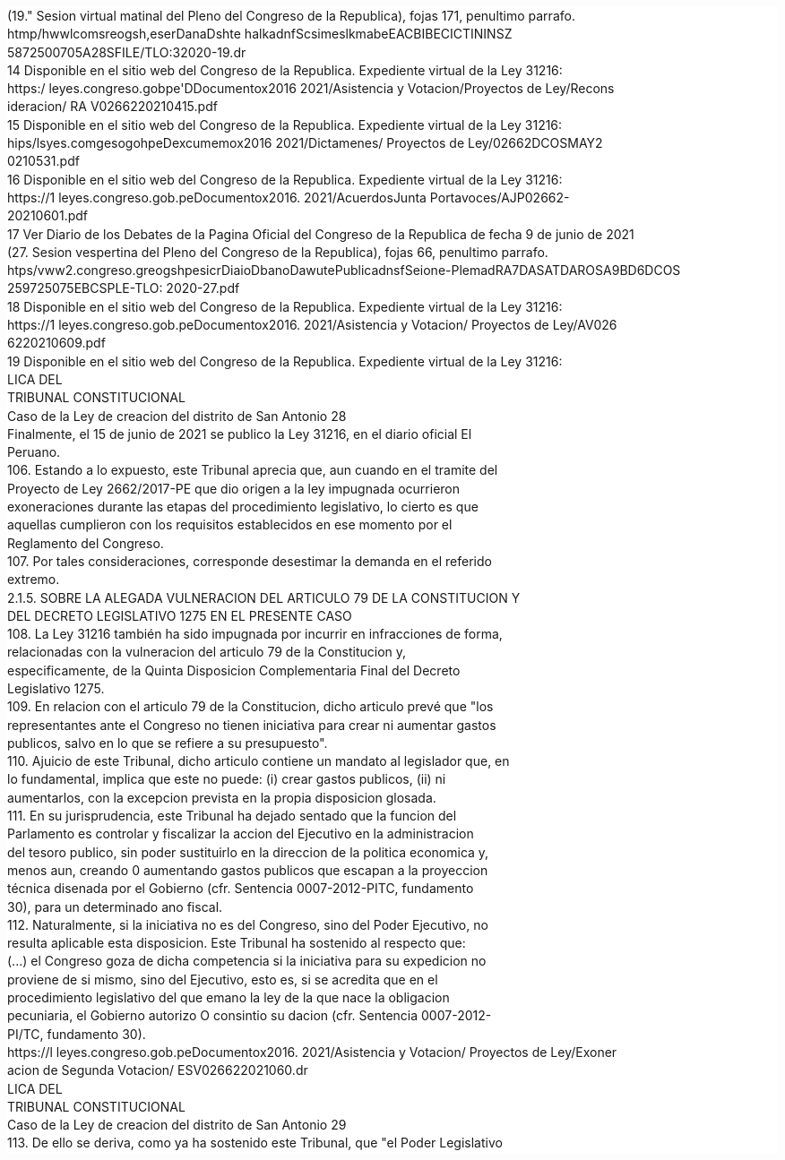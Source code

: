 (19." Sesion virtual matinal del Pleno del Congreso de la Republica), fojas 171, penultimo parrafo.  
htmp/hwwlcomsreogsh,eserDanaDshte halkadnfScsimeslkmabeEACBIBECICTININSZ  
5872500705A28SFILE/TLO:32020-19.dr  
14 Disponible en el sitio web del Congreso de la Republica. Expediente virtual de la Ley 31216:  
https:/ leyes.congreso.gobpe'DDocumentox2016 2021/Asistencia y Votacion/Proyectos de Ley/Recons  
ideracion/ RA V0266220210415.pdf  
15 Disponible en el sitio web del Congreso de la Republica. Expediente virtual de la Ley 31216:  
hips/lsyes.comgesogohpeDexcumemox2016 2021/Dictamenes/ Proyectos de Ley/02662DCOSMAY2  
0210531.pdf  
16 Disponible en el sitio web del Congreso de la Republica. Expediente virtual de la Ley 31216:  
https://1 leyes.congreso.gob.peDocumentox2016. 2021/AcuerdosJunta Portavoces/AJP02662-  
20210601.pdf  
17 Ver Diario de los Debates de la Pagina Oficial del Congreso de la Republica de fecha 9 de junio de 2021  
(27. Sesion vespertina del Pleno del Congreso de la Republica), fojas 66, penultimo parrafo.  
htps/vww2.congreso.greogshpesicrDiaioDbanoDawutePublicadnsfSeione-PlemadRA7DASATDAROSA9BD6DCOS  
259725075EBCSPLE-TLO: 2020-27.pdf  
18 Disponible en el sitio web del Congreso de la Republica. Expediente virtual de la Ley 31216:  
https://1 leyes.congreso.gob.peDocumentox2016. 2021/Asistencia y Votacion/ Proyectos de Ley/AV026  
6220210609.pdf  
19 Disponible en el sitio web del Congreso de la Republica. Expediente virtual de la Ley 31216:  
LICA DEL  
TRIBUNAL CONSTITUCIONAL  
Caso de la Ley de creacion del distrito de San Antonio 28  
Finalmente, el 15 de junio de 2021 se publico la Ley 31216, en el diario oficial El  
Peruano.  
106. Estando a lo expuesto, este Tribunal aprecia que, aun cuando en el tramite del  
Proyecto de Ley 2662/2017-PE que dio origen a la ley impugnada ocurrieron  
exoneraciones durante las etapas del procedimiento legislativo, lo cierto es que  
aquellas cumplieron con los requisitos establecidos en ese momento por el  
Reglamento del Congreso.  
107. Por tales consideraciones, corresponde desestimar la demanda en el referido  
extremo.  
2.1.5. SOBRE LA ALEGADA VULNERACION DEL ARTICULO 79 DE LA CONSTITUCION Y  
DEL DECRETO LEGISLATIVO 1275 EN EL PRESENTE CASO  
108. La Ley 31216 también ha sido impugnada por incurrir en infracciones de forma,  
relacionadas con la vulneracion del articulo 79 de la Constitucion y,  
especificamente, de la Quinta Disposicion Complementaria Final del Decreto  
Legislativo 1275.  
109. En relacion con el articulo 79 de la Constitucion, dicho articulo prevé que "los  
representantes ante el Congreso no tienen iniciativa para crear ni aumentar gastos  
publicos, salvo en lo que se refiere a su presupuesto".  
110. Ajuicio de este Tribunal, dicho articulo contiene un mandato al legislador que, en  
lo fundamental, implica que este no puede: (i) crear gastos publicos, (ii) ni  
aumentarlos, con la excepcion prevista en la propia disposicion glosada.  
111. En su jurisprudencia, este Tribunal ha dejado sentado que la funcion del  
Parlamento es controlar y fiscalizar la accion del Ejecutivo en la administracion  
del tesoro publico, sin poder sustituirlo en la direccion de la politica economica y,  
menos aun, creando 0 aumentando gastos publicos que escapan a la proyeccion  
técnica disenada por el Gobierno (cfr. Sentencia 0007-2012-PITC, fundamento  
30), para un determinado ano fiscal.  
112. Naturalmente, si la iniciativa no es del Congreso, sino del Poder Ejecutivo, no  
resulta aplicable esta disposicion. Este Tribunal ha sostenido al respecto que:  
(...) el Congreso goza de dicha competencia si la iniciativa para su expedicion no  
proviene de si mismo, sino del Ejecutivo, esto es, si se acredita que en el  
procedimiento legislativo del que emano la ley de la que nace la obligacion  
pecuniaria, el Gobierno autorizo O consintio su dacion (cfr. Sentencia 0007-2012-  
PI/TC, fundamento 30).  
https://l leyes.congreso.gob.peDocumentox2016. 2021/Asistencia y Votacion/ Proyectos de Ley/Exoner  
acion de Segunda Votacion/ ESV026622021060.dr  
LICA DEL  
TRIBUNAL CONSTITUCIONAL  
Caso de la Ley de creacion del distrito de San Antonio 29  
113. De ello se deriva, como ya ha sostenido este Tribunal, que "el Poder Legislativo  